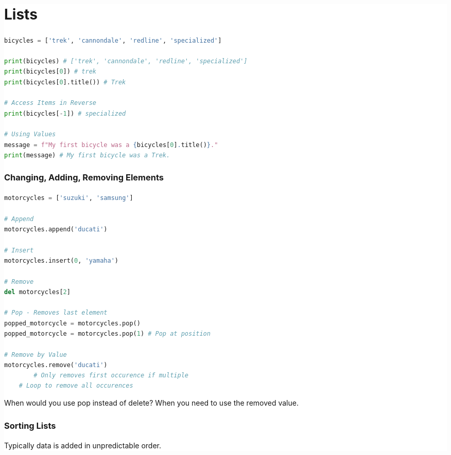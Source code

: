 





# Lists

 ```python
bicycles = ['trek', 'cannondale', 'redline', 'specialized']

print(bicycles) # ['trek', 'cannondale', 'redline', 'specialized']
print(bicycles[0]) # trek 
print(bicycles[0].title()) # Trek

# Access Items in Reverse
print(bicycles[-1]) # specialized

# Using Values
message = f"My first bicycle was a {bicycles[0].title()}."
print(message) # My first bicycle was a Trek.
 ```



###  Changing, Adding, Removing Elements

```python
motorcycles = ['suzuki', 'samsung']

# Append 
motorcycles.append('ducati')

# Insert
motorcycles.insert(0, 'yamaha')

# Remove
del motorcycles[2] 

# Pop - Removes last element
popped_motorcycle = motorcycles.pop()
popped_motorcycle = motorcycles.pop(1) # Pop at position 

# Remove by Value
motorcycles.remove('ducati') 
		# Only removes first occurence if multiple
  	# Loop to remove all occurences

```

When would you use pop instead of delete? When you need to use the removed value. 

### Sorting Lists

Typically data is added in unpredictable order. 
